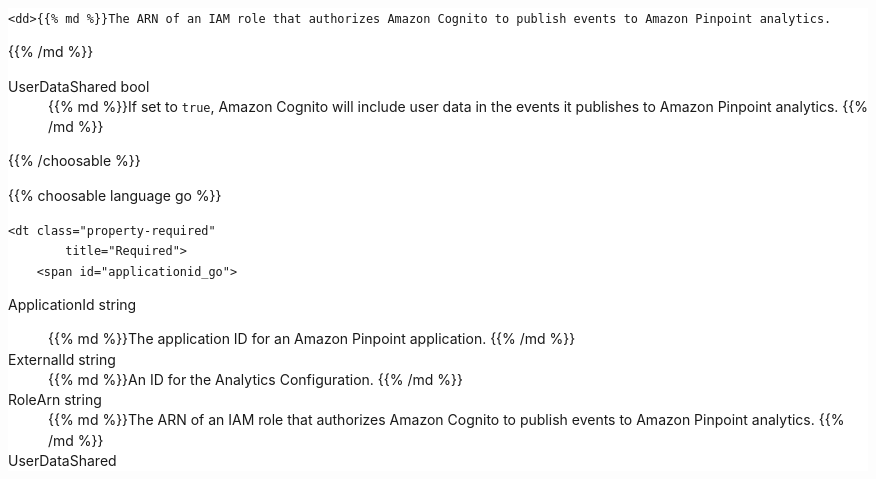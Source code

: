     <dd>{{% md %}}The ARN of an IAM role that authorizes Amazon Cognito to publish events to Amazon Pinpoint analytics.
{{% /md %}}</dd>
    <dt class="property-optional"
            title="Optional">
        <span id="userdatashared_csharp">
<a href="#userdatashared_csharp" style="color: inherit; text-decoration: inherit;">User<wbr>Data<wbr>Shared</a>
</span>
        <span class="property-indicator"></span>
        <span class="property-type">bool</span>
    </dt>
    <dd>{{% md %}}If set to `true`, Amazon Cognito will include user data in the events it publishes to Amazon Pinpoint analytics.
{{% /md %}}</dd>
</dl>
{{% /choosable %}}

{{% choosable language go %}}
<dl class="resources-properties">

    <dt class="property-required"
            title="Required">
        <span id="applicationid_go">
<a href="#applicationid_go" style="color: inherit; text-decoration: inherit;">Application<wbr>Id</a>
</span>
        <span class="property-indicator"></span>
        <span class="property-type">string</span>
    </dt>
    <dd>{{% md %}}The application ID for an Amazon Pinpoint application.
{{% /md %}}</dd>
    <dt class="property-required"
            title="Required">
        <span id="externalid_go">
<a href="#externalid_go" style="color: inherit; text-decoration: inherit;">External<wbr>Id</a>
</span>
        <span class="property-indicator"></span>
        <span class="property-type">string</span>
    </dt>
    <dd>{{% md %}}An ID for the Analytics Configuration.
{{% /md %}}</dd>
    <dt class="property-required"
            title="Required">
        <span id="rolearn_go">
<a href="#rolearn_go" style="color: inherit; text-decoration: inherit;">Role<wbr>Arn</a>
</span>
        <span class="property-indicator"></span>
        <span class="property-type">string</span>
    </dt>
    <dd>{{% md %}}The ARN of an IAM role that authorizes Amazon Cognito to publish events to Amazon Pinpoint analytics.
{{% /md %}}</dd>
    <dt class="property-optional"
            title="Optional">
        <span id="userdatashared_go">
<a href="#userdatashared_go" style="color: inherit; text-decoration: inherit;">User<wbr>Data<wbr>Shared</a>
</span>
        <span class="property-indicator"></span>
